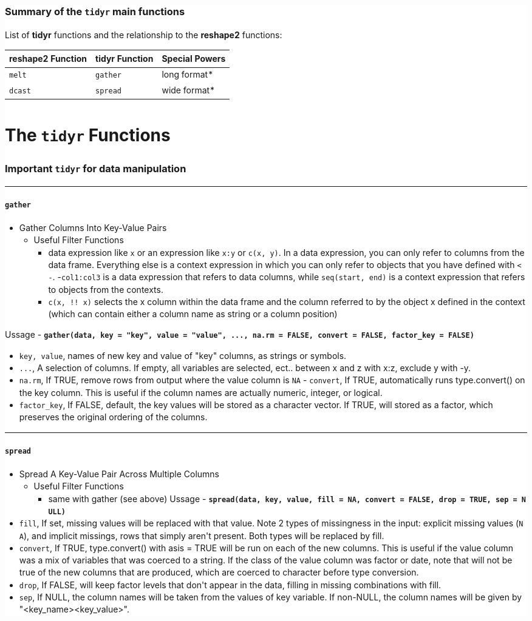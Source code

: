 ### Summary of the `tidyr` main functions

List of **tidyr** functions and the relationship to the **reshape2** functions:

| reshape2 Function | tidyr Function | Special Powers |
|-------------------|----------------|----------------|
| `melt`            | `gather`       | long format\*  |
| `dcast`           | `spread`       | wide format\*  |

The `tidyr` Functions
=====================

### Important `tidyr` for data manipulation

------------------------------------------------------------------------

#### **`gather`**

-   Gather Columns Into Key-Value Pairs
    -   Useful Filter Functions
        -   data expression like `x` or an expression like `x:y` or `c(x, y)`. In a data expression, you can only refer to columns from the data frame. Everything else is a context expression in which you can only refer to objects that you have defined with `<-`. -`col1:col3` is a data expression that refers to data columns, while `seq(start, end)` is a context expression that refers to objects from the contexts.
        -   `c(x, !! x)` selects the x column within the data frame and the column referred to by the object x defined in the context (which can contain either a column name as string or a column position)

Ussage - **`gather(data, key = "key", value = "value", ..., na.rm = FALSE, convert = FALSE, factor_key = FALSE)`**
- `key, value`, names of new key and value of "key" columns, as strings or symbols.
- `...`, A selection of columns. If empty, all variables are selected, ect.. between x and z with x:z, exclude y with -y.
- `na.rm`, If TRUE, remove rows from output where the value column is `NA` - `convert`, If TRUE, automatically runs type.convert() on the key column. This is useful if the column names are actually numeric, integer, or logical.
- `factor_key`, If FALSE, default, the key values will be stored as a character vector. If TRUE, will stored as a factor, which preserves the original ordering of the columns.

------------------------------------------------------------------------

#### **`spread`**

-   Spread A Key-Value Pair Across Multiple Columns
    -   Useful Filter Functions
        -   same with gather (see above) Ussage - **`spread(data, key, value, fill = NA, convert = FALSE, drop = TRUE, sep = NULL)`**
-   `fill`, If set, missing values will be replaced with that value. Note 2 types of missingness in the input: explicit missing values (`NA`), and implicit missings, rows that simply aren't present. Both types will be replaced by fill.
-   `convert`, If TRUE, type.convert() with asis = TRUE will be run on each of the new columns. This is useful if the value column was a mix of variables that was coerced to a string. If the class of the value column was factor or date, note that will not be true of the new columns that are produced, which are coerced to character before type conversion.
-   `drop`, If FALSE, will keep factor levels that don't appear in the data, filling in missing combinations with fill.
-   `sep`, If NULL, the column names will be taken from the values of key variable. If non-NULL, the column names will be given by "<key_name><sep><key_value>".
